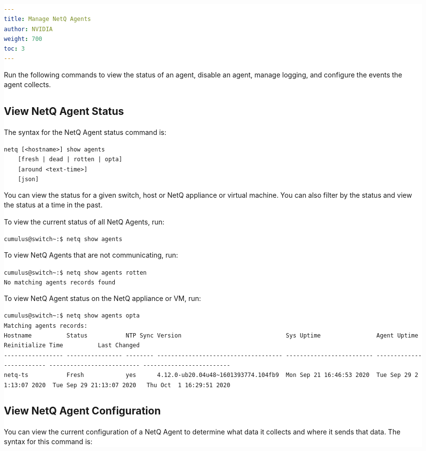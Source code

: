 ```yaml
---
title: Manage NetQ Agents
author: NVIDIA
weight: 700
toc: 3
---
```


Run the following commands to view the status of an agent, disable an agent, manage logging, and configure the events the agent collects.



## View NetQ Agent Status

The syntax for the NetQ Agent status command is:

```
netq [<hostname>] show agents
    [fresh | dead | rotten | opta]
    [around <text-time>]
    [json]
```

You can view the status for a given switch, host or NetQ appliance or virtual machine. You can also filter by the status and view the status at a time in the past.

To view the current status of all NetQ Agents, run:

```
cumulus@switch~:$ netq show agents
```

To view NetQ Agents that are not communicating, run:

```
cumulus@switch~:$ netq show agents rotten
No matching agents records found
```

To view NetQ Agent status on the NetQ appliance or VM, run:

```
cumulus@switch~:$ netq show agents opta
Matching agents records:
Hostname          Status           NTP Sync Version                              Sys Uptime                Agent Uptime              Reinitialize Time          Last Changed
----------------- ---------------- -------- ------------------------------------ ------------------------- ------------------------- -------------------------- -------------------------
netq-ts           Fresh            yes      4.12.0-ub20.04u48~1601393774.104fb9  Mon Sep 21 16:46:53 2020  Tue Sep 29 21:13:07 2020  Tue Sep 29 21:13:07 2020   Thu Oct  1 16:29:51 2020
```

## View NetQ Agent Configuration

You can view the current configuration of a NetQ Agent to determine what data it collects and where it sends that data. The syntax for this command is:
